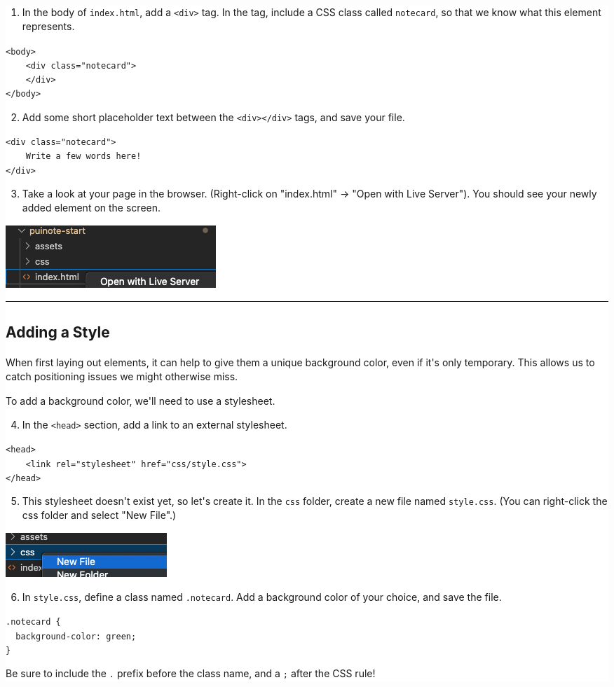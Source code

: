 1. In the body of `index.html`, add a `<div>` tag. In the tag, include a CSS class called `notecard`, so that we know what this element represents.

```
<body>
    <div class="notecard">
    </div>
</body>
```

2. Add some short placeholder text between the `<div></div>` tags, and save your file.

```
<div class="notecard">
    Write a few words here!
</div>
```

3. Take a look at your page in the browser. (Right-click on "index.html" -> "Open with Live Server"). You should see your newly added element on the screen.

<img src="_readme_imgs/open-w-live-server.png">

---

## Adding a Style

When first laying out elements, it can help to give them a unique background color, even if it's only temporary. This allows us to catch positioning issues we might otherwise miss.

To add a background color, we'll need to use a stylesheet.

4. In the `<head>` section, add a link to an external stylesheet.

```
<head>
    <link rel="stylesheet" href="css/style.css">
</head>
```

5. This stylesheet doesn't exist yet, so let's create it. In the `css` folder, create a new file named `style.css`. (You can right-click the css folder and select "New File".)
 
<img src="_readme_imgs/new-file-css.png">

6. In `style.css`, define a class named `.notecard`. Add a background color of your choice, and save the file.

```
.notecard {
  background-color: green;
}
```
Be sure to include the `.` prefix before the class name, and a `;` after the CSS rule!
